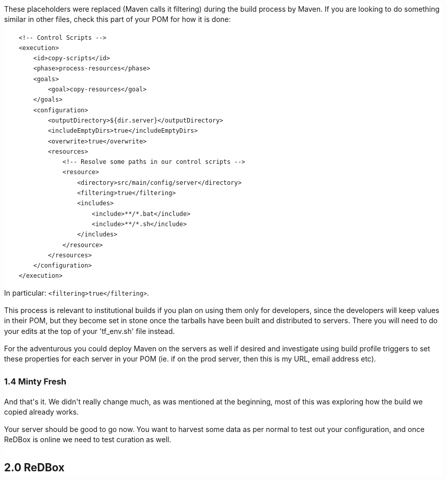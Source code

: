 These placeholders were replaced (Maven calls it filtering) during the build process by Maven. If you are looking to do something similar in other files, check this part of your POM for how it is done:


        <!-- Control Scripts -->
        <execution>
            <id>copy-scripts</id>
            <phase>process-resources</phase>
            <goals>
                <goal>copy-resources</goal>
            </goals>
            <configuration>
                <outputDirectory>${dir.server}</outputDirectory>
                <includeEmptyDirs>true</includeEmptyDirs>
                <overwrite>true</overwrite>
                <resources>
                    <!-- Resolve some paths in our control scripts -->
                    <resource>
                        <directory>src/main/config/server</directory>
                        <filtering>true</filtering>
                        <includes>
                            <include>**/*.bat</include>
                            <include>**/*.sh</include>
                        </includes>
                    </resource>
                </resources>
            </configuration>
        </execution>


In particular: `<filtering>true</filtering>`.


This process is relevant to institutional builds if you plan on using them only for developers, since the developers will keep values in their POM, but they become set in stone once the tarballs have been built and distributed to servers. There you will need to do your edits at the top of your 'tf_env.sh' file instead.


For the adventurous you could deploy Maven on the servers as well if desired and investigate using build profile triggers to set these properties for each server in your POM (ie. if on the prod server, then this is my URL, email address etc).


### []()1.4 Minty Fresh

And that's it. We didn't really change much, as was mentioned at the beginning, most of this was exploring how the build we copied already works.


Your server should be good to go now. You want to harvest some data as per normal to test out your configuration, and once ReDBox is online we need to test curation as well.


## []()2.0 ReDBox
